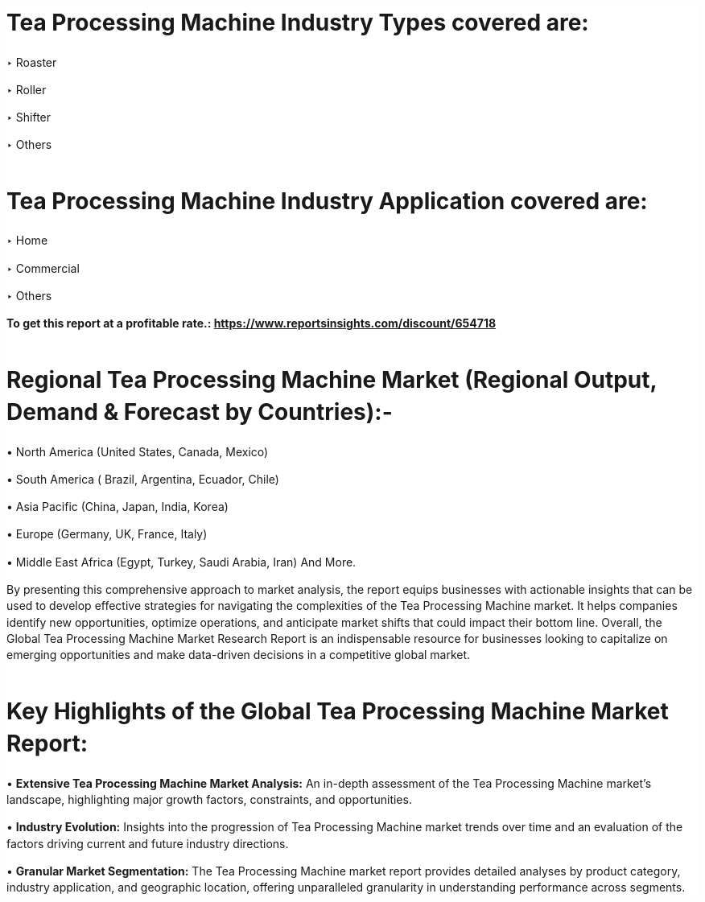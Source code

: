 # <strong>Tea Processing Machine Industry Types covered are:</strong>

‣ Roaster

‣ Roller

‣ Shifter

‣ Others

# <strong>Tea Processing Machine Industry Application covered are:</strong>

‣ Home

‣ Commercial

‣ Others

<strong>To get this report at a profitable rate.: <a href=https://www.reportsinsights.com/discount/654718>https://www.reportsinsights.com/discount/654718</a></strong></font>

# <strong>Regional Tea Processing Machine Market (Regional Output, Demand &amp; Forecast by Countries):-</strong>

• North America (United States, Canada, Mexico)

• South America ( Brazil, Argentina, Ecuador, Chile)

• Asia Pacific (China, Japan, India, Korea)

• Europe (Germany, UK, France, Italy)

• Middle East Africa (Egypt, Turkey, Saudi Arabia, Iran) And More.

By presenting this comprehensive approach to market analysis, the report equips businesses with actionable insights that can be used to develop effective strategies for navigating the complexities of the Tea Processing Machine market. It helps companies identify new opportunities, optimize operations, and anticipate market shifts that could impact their bottom line. Overall, the Global Tea Processing Machine Market Research Report is an indispensable resource for businesses looking to capitalize on emerging opportunities and make data-driven decisions in a competitive global market.

# <strong>Key Highlights of the Global Tea Processing Machine Market Report:</strong>

• <strong>Extensive Tea Processing Machine Market Analysis:</strong> An in-depth assessment of the Tea Processing Machine market’s landscape, highlighting major growth factors, constraints, and opportunities.

• <strong>Industry Evolution:</strong> Insights into the progression of Tea Processing Machine market trends over time and an evaluation of the factors driving current and future industry directions.

• <strong>Granular Market Segmentation:</strong> The Tea Processing Machine market report provides detailed analyses by product category, industry application, and geographic location, offering unparalleled granularity in understanding performance across segments.
